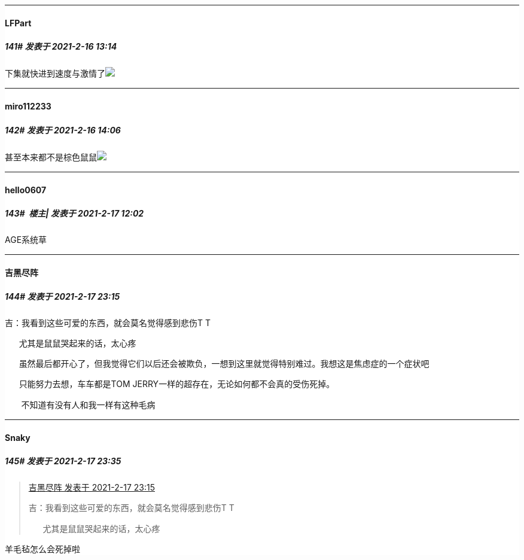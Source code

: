 -----

####  LFPart  
##### 141#       发表于 2021-2-16 13:14


下集就快进到速度与激情了<img src="https://static.saraba1st.com/image/smiley/face2017/068.png" referrerpolicy="no-referrer">


-----

####  miro112233  
##### 142#       发表于 2021-2-16 14:06


甚至本来都不是棕色鼠鼠<img src="https://static.saraba1st.com/image/smiley/face2017/068.png" referrerpolicy="no-referrer">


-----

####  hello0607  
##### 143#         楼主| 发表于 2021-2-17 12:02


AGE系统草


-----

####  吉黑尽阵  
##### 144#       发表于 2021-2-17 23:15


吉：我看到这些可爱的东西，就会莫名觉得感到悲伤T T


      尤其是鼠鼠哭起来的话，太心疼

      虽然最后都开心了，但我觉得它们以后还会被欺负，一想到这里就觉得特别难过。我想这是焦虑症的一个症状吧

      只能努力去想，车车都是TOM JERRY一样的超存在，无论如何都不会真的受伤死掉。


       不知道有没有人和我一样有这种毛病


-----

####  Snaky  
##### 145#       发表于 2021-2-17 23:35


<blockquote><a href="httphttps://bbs.saraba1st.com/2b/forum.php?mod=redirect&amp;goto=findpost&amp;pid=50358722&amp;ptid=1982261" target="_blank">吉黑尽阵 发表于 2021-2-17 23:15</a>

吉：我看到这些可爱的东西，就会莫名觉得感到悲伤T T


      尤其是鼠鼠哭起来的话，太心疼</blockquote>
羊毛毡怎么会死掉啦
